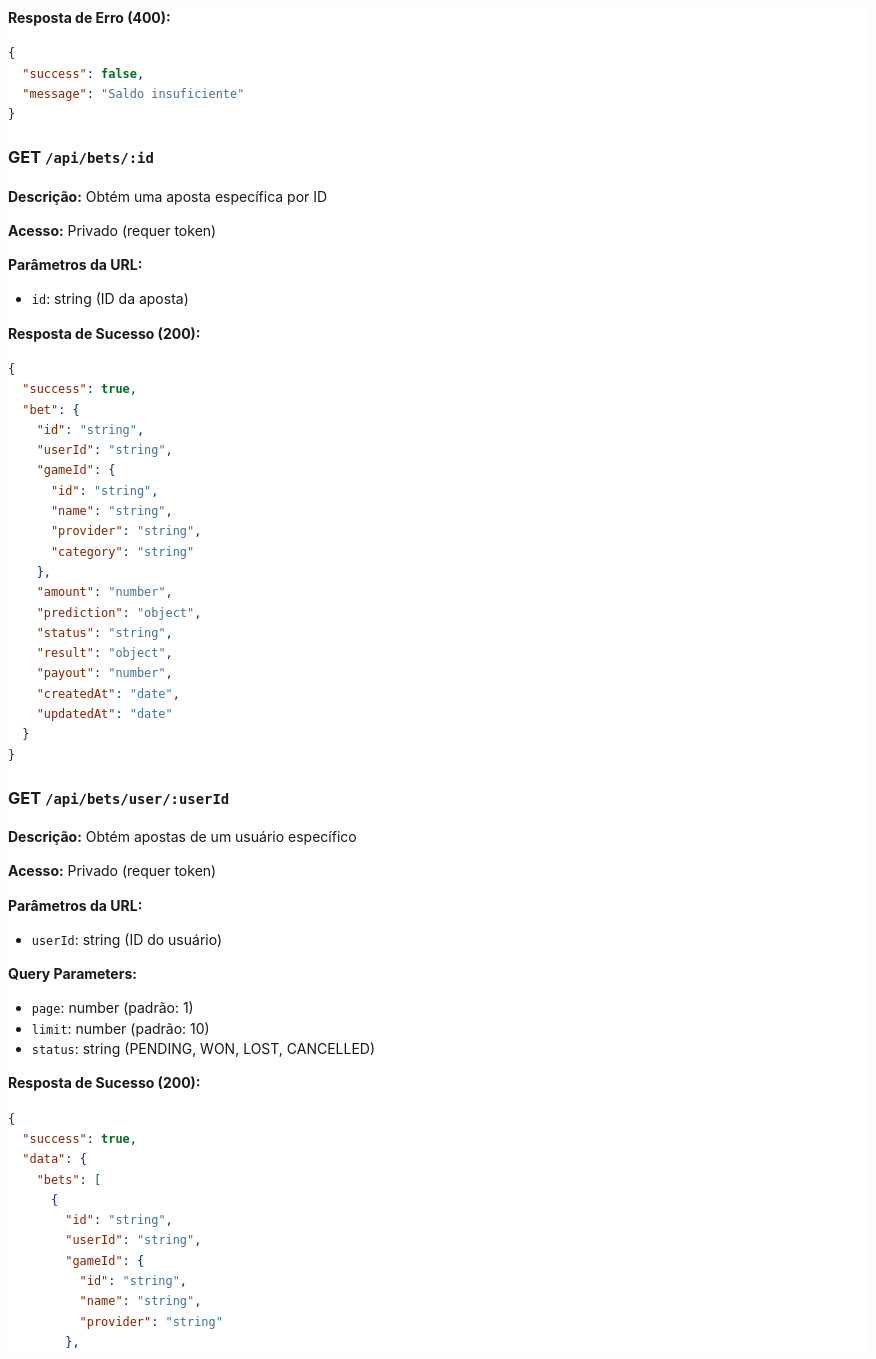 **Resposta de Erro (400):**
```json
{
  "success": false,
  "message": "Saldo insuficiente"
}
```

### GET `/api/bets/:id`
**Descrição:** Obtém uma aposta específica por ID

**Acesso:** Privado (requer token)

**Parâmetros da URL:**
- `id`: string (ID da aposta)

**Resposta de Sucesso (200):**
```json
{
  "success": true,
  "bet": {
    "id": "string",
    "userId": "string",
    "gameId": {
      "id": "string",
      "name": "string",
      "provider": "string",
      "category": "string"
    },
    "amount": "number",
    "prediction": "object",
    "status": "string",
    "result": "object",
    "payout": "number",
    "createdAt": "date",
    "updatedAt": "date"
  }
}
```

### GET `/api/bets/user/:userId`
**Descrição:** Obtém apostas de um usuário específico

**Acesso:** Privado (requer token)

**Parâmetros da URL:**
- `userId`: string (ID do usuário)

**Query Parameters:**
- `page`: number (padrão: 1)
- `limit`: number (padrão: 10)
- `status`: string (PENDING, WON, LOST, CANCELLED)

**Resposta de Sucesso (200):**
```json
{
  "success": true,
  "data": {
    "bets": [
      {
        "id": "string",
        "userId": "string",
        "gameId": {
          "id": "string",
          "name": "string",
          "provider": "string"
        },
```